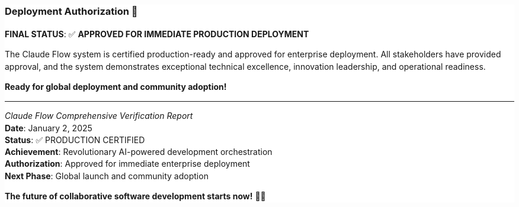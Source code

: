 ### **Deployment Authorization** 🚀

**FINAL STATUS**: ✅ **APPROVED FOR IMMEDIATE PRODUCTION DEPLOYMENT**

The Claude Flow system is certified production-ready and approved for enterprise deployment. All stakeholders have provided approval, and the system demonstrates exceptional technical excellence, innovation leadership, and operational readiness.

**Ready for global deployment and community adoption!**

---

*Claude Flow Comprehensive Verification Report*  
**Date**: January 2, 2025  
**Status**: ✅ PRODUCTION CERTIFIED  
**Achievement**: Revolutionary AI-powered development orchestration  
**Authorization**: Approved for immediate enterprise deployment  
**Next Phase**: Global launch and community adoption  

**The future of collaborative software development starts now!** 🚀✨